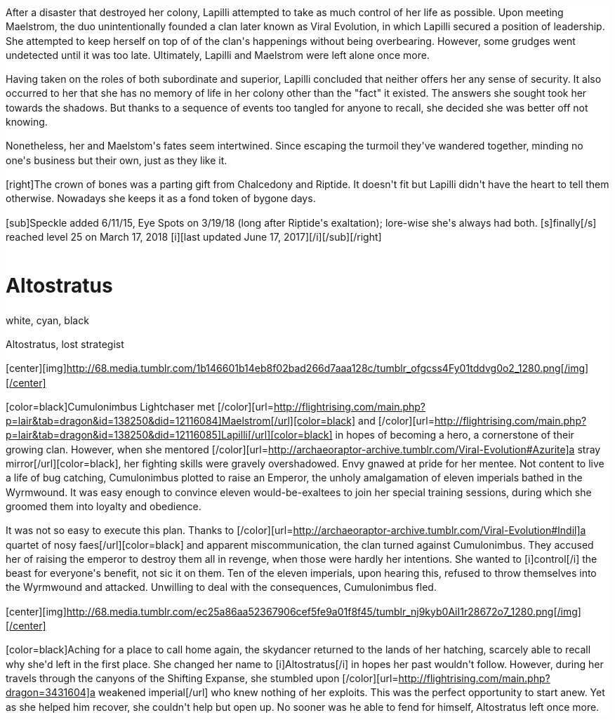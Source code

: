After a disaster that destroyed her colony, Lapilli attempted to take as much control of her life as possible. Upon meeting Maelstrom, the duo unintentionally founded a clan later known as Viral Evolution, in which Lapilli secured a position of leadership. She attempted to keep herself on top of of the clan's happenings without being overbearing. However, some grudges went undetected until it was too late. Ultimately, Lapilli and Maelstrom were left alone once more.

Having taken on the roles of both subordinate and superior, Lapilli concluded that neither offers her any sense of security. It also occurred to her that she has no memory of life in her colony other than the "fact" it existed. The answers she sought took her towards the shadows. But thanks to a sequence of events too tangled for anyone to recall, she decided she was better off not knowing.

Nonetheless, her and Maelstom's fates seem intertwined. Since escaping the turmoil they've wandered together, minding no one's business but their own, just as they like it.


[right]The crown of bones was a parting gift from Chalcedony and Riptide. It doesn't fit but Lapilli didn't have the heart to tell them otherwise. Nowadays she keeps it as a fond token of bygone days.

[sub]Speckle added 6/11/15, Eye Spots on 3/19/18 (long after Riptide's exaltation); lore-wise she's always had both.
[s]finally[/s] reached level 25 on March 17, 2018
[i][last updated June 17, 2017][/i][/sub][/right]

# Altostratus

white, cyan, black

Altostratus, lost strategist

[center][img]http://68.media.tumblr.com/1b146601b14eb8f02bad266d7aaa128c/tumblr_ofgcss4Fy01tddvg0o2_1280.png[/img][/center]

[color=black]Cumulonimbus Lightchaser  met [/color][url=http://flightrising.com/main.php?p=lair&tab=dragon&id=138250&did=12116084]Maelstrom[/url][color=black] and [/color][url=http://flightrising.com/main.php?p=lair&tab=dragon&id=138250&did=12116085]Lapilli[/url][color=black] in hopes of becoming a hero, a cornerstone of their growing clan. However, when she mentored [/color][url=http://archaeoraptor-archive.tumblr.com/Viral-Evolution#Azurite]a stray mirror[/url][color=black], her fighting skills were gravely overshadowed. Envy gnawed at pride for her mentee. Not content to live a life of bug catching, Cumulonimbus plotted to raise an Emperor, the unholy amalgamation of eleven imperials bathed in the Wyrmwound. It was easy enough to convince eleven would-be-exaltees to join her special training sessions, during which she groomed them into loyalty and obedience.

It was not so easy to execute this plan. Thanks to [/color][url=http://archaeoraptor-archive.tumblr.com/Viral-Evolution#Indil]a quartet of nosy faes[/url][color=black] and apparent miscommunication, the clan turned against Cumulonimbus. They accused her of raising the emperor to destroy them all in revenge, when those were hardly her intentions. She wanted to [i]control[/i] the beast for everyone's benefit, not sic it on them. Ten of the eleven imperials, upon hearing this, refused to throw themselves into the Wyrmwound and attacked. Unwilling to deal with the consequences, Cumulonimbus fled.

[center][img]http://68.media.tumblr.com/ec25a86aa52367906cef5fe9a01f8f45/tumblr_nj9kyb0AiI1r28672o7_1280.png[/img][/center]

[color=black]Aching for a place to call home again, the skydancer returned to the lands of her hatching, scarcely able to recall why she'd left in the first place. She changed her name to [i]Altostratus[/i] in hopes her past wouldn't follow. However, during her travels through the canyons of the Shifting Expanse, she stumbled upon [/color][url=http://flightrising.com/main.php?dragon=3431604]a weakened imperial[/url] who knew nothing of her exploits. This was the perfect opportunity to start anew. Yet as she helped him recover, she couldn't help but open up. No sooner was he able to fend for himself, Altostratus left once more.
